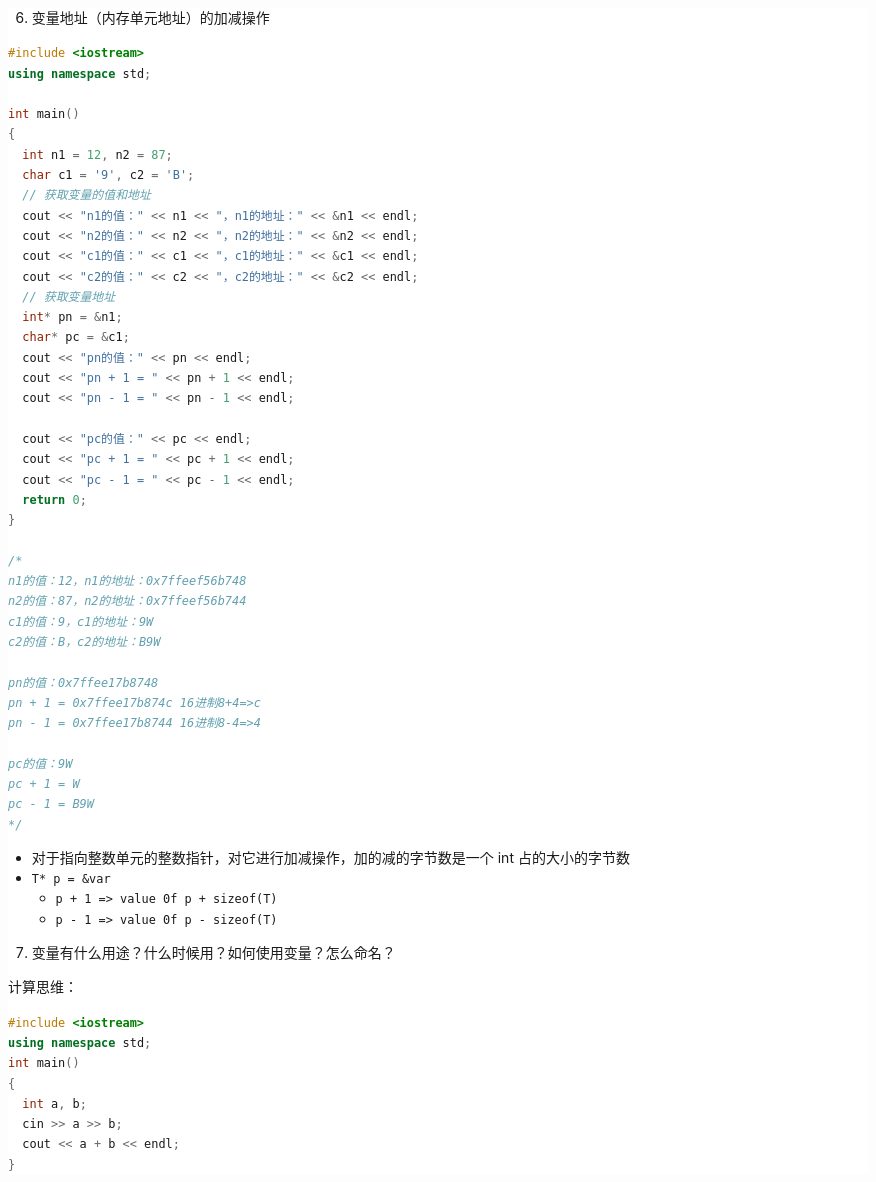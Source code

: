 6. 变量地址（内存单元地址）的加减操作

```c++
#include <iostream>
using namespace std;

int main()
{
  int n1 = 12, n2 = 87;
  char c1 = '9', c2 = 'B';
  // 获取变量的值和地址
  cout << "n1的值：" << n1 << "，n1的地址：" << &n1 << endl;
  cout << "n2的值：" << n2 << "，n2的地址：" << &n2 << endl;
  cout << "c1的值：" << c1 << "，c1的地址：" << &c1 << endl;
  cout << "c2的值：" << c2 << "，c2的地址：" << &c2 << endl;
  // 获取变量地址
  int* pn = &n1;
  char* pc = &c1;
  cout << "pn的值：" << pn << endl;
  cout << "pn + 1 = " << pn + 1 << endl;
  cout << "pn - 1 = " << pn - 1 << endl;

  cout << "pc的值：" << pc << endl;
  cout << "pc + 1 = " << pc + 1 << endl;
  cout << "pc - 1 = " << pc - 1 << endl;
  return 0;
}

/*
n1的值：12，n1的地址：0x7ffeef56b748
n2的值：87，n2的地址：0x7ffeef56b744
c1的值：9，c1的地址：9W
c2的值：B，c2的地址：B9W

pn的值：0x7ffee17b8748
pn + 1 = 0x7ffee17b874c 16进制8+4=>c
pn - 1 = 0x7ffee17b8744 16进制8-4=>4

pc的值：9W
pc + 1 = W
pc - 1 = B9W
*/
```

- 对于指向整数单元的整数指针，对它进行加减操作，加的减的字节数是一个 int 占的大小的字节数
- `T* p = &var`
  - `p + 1 => value 0f p + sizeof(T)`
  - `p - 1 => value 0f p - sizeof(T)`

7. 变量有什么用途？什么时候用？如何使用变量？怎么命名？

计算思维：

```c++
#include <iostream>
using namespace std;
int main()
{
  int a, b;
  cin >> a >> b;
  cout << a + b << endl;
}

```
